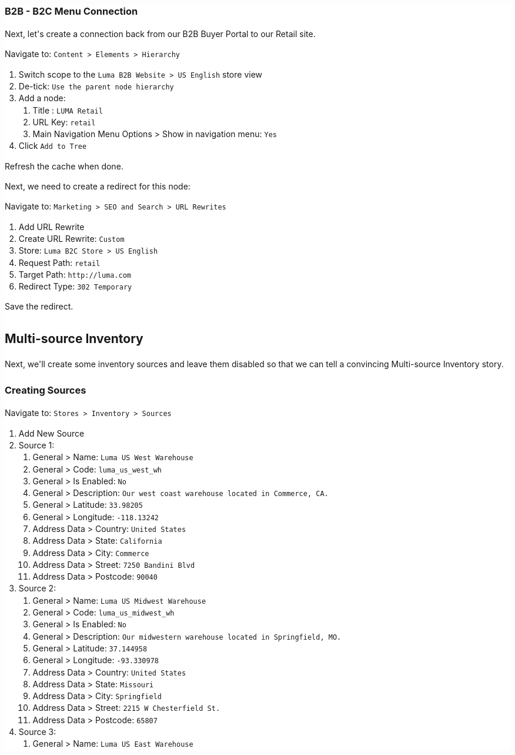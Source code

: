 <a id="b2b---b2c-menu-connection"></a>
### B2B - B2C Menu Connection
Next, let's create a connection back from our B2B Buyer Portal to our Retail site.

Navigate to: `Content > Elements > Hierarchy`

1. Switch scope to the `Luma B2B Website > US English` store view
2. De-tick: `Use the parent node hierarchy`
3. Add a node:
	1. Title : `LUMA Retail`
	2. URL Key: `retail`
	3. Main Navigation Menu Options > Show in navigation menu: `Yes`
4. Click `Add to Tree`

Refresh the cache when done.

Next, we need to create a redirect for this node:

Navigate to: `Marketing > SEO and Search > URL Rewrites`

1. Add URL Rewrite
2. Create URL Rewrite: `Custom`
3. Store: `Luma B2C Store > US English`
4. Request Path: `retail`
5. Target Path: `http://luma.com`
6. Redirect Type: `302 Temporary`

Save the redirect.

<a id="multi-source-inventory"></a>
## Multi-source Inventory
Next, we'll create some inventory sources and leave them disabled so that we can tell a convincing Multi-source Inventory story.

<a id="creating-sources"></a>
### Creating Sources

Navigate to: `Stores > Inventory > Sources`

1. Add New Source
2. Source 1:
	1. General > Name: `Luma US West Warehouse`
	2. General > Code: `luma_us_west_wh`
	3. General > Is Enabled: `No`
	4. General > Description: `Our west coast warehouse located in Commerce, CA.`
	5. General > Latitude: `33.98205`
	6. General > Longitude: `-118.13242`
	7. Address Data > Country: `United States`
	8. Address Data > State: `California`
	9. Address Data > City: `Commerce`
	10. Address Data > Street: `7250 Bandini Blvd`
	11. Address Data > Postcode: `90040` 
3. Source 2:
	1. General > Name: `Luma US Midwest Warehouse`
	2. General > Code: `luma_us_midwest_wh`
	3. General > Is Enabled: `No`
	4. General > Description: `Our midwestern warehouse located in Springfield, MO.`
	5. General > Latitude: `37.144958`
	6. General > Longitude: `-93.330978`
	7. Address Data > Country: `United States`
	8. Address Data > State: `Missouri`
	9. Address Data > City: `Springfield`
	10. Address Data > Street: `2215 W Chesterfield St.`
	11. Address Data > Postcode: `65807`
4. Source 3:
	1. General > Name: `Luma US East Warehouse`
